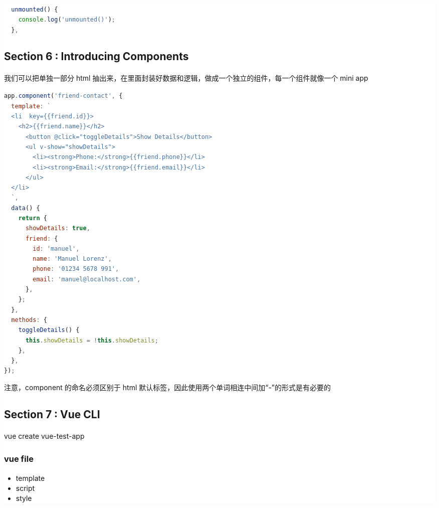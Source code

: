 ```js
  unmounted() {
    console.log('unmounted()');
  },

```

## Section 6 : Introducing Components

我们可以把单独一部分 html 抽出来，在里面封装好数据和逻辑，做成一个独立的组件，每一个组件就像一个 mini app

```js
app.component('friend-contact', {
  template: `
  <li  key={{friend.id}}>
    <h2>{{friend.name}}</h2>
      <button @click="toggleDetails">Show Details</button>
      <ul v-show="showDetails">
        <li><strong>Phone:</strong>{{friend.phone}}</li>
        <li><strong>Email:</strong>{{friend.email}}</li>
      </ul>
  </li>
  `,
  data() {
    return {
      showDetails: true,
      friend: {
        id: 'manuel',
        name: 'Manuel Lorenz',
        phone: '01234 5678 991',
        email: 'manuel@localhost.com',
      },
    };
  },
  methods: {
    toggleDetails() {
      this.showDetails = !this.showDetails;
    },
  },
});
```

注意，component 的命名必须区别于 html 默认标签，因此使用两个单词相连中间加“-”的形式是有必要的

## Section 7 : Vue CLI

vue create vue-test-app

### vue file

- template
- script
- style
